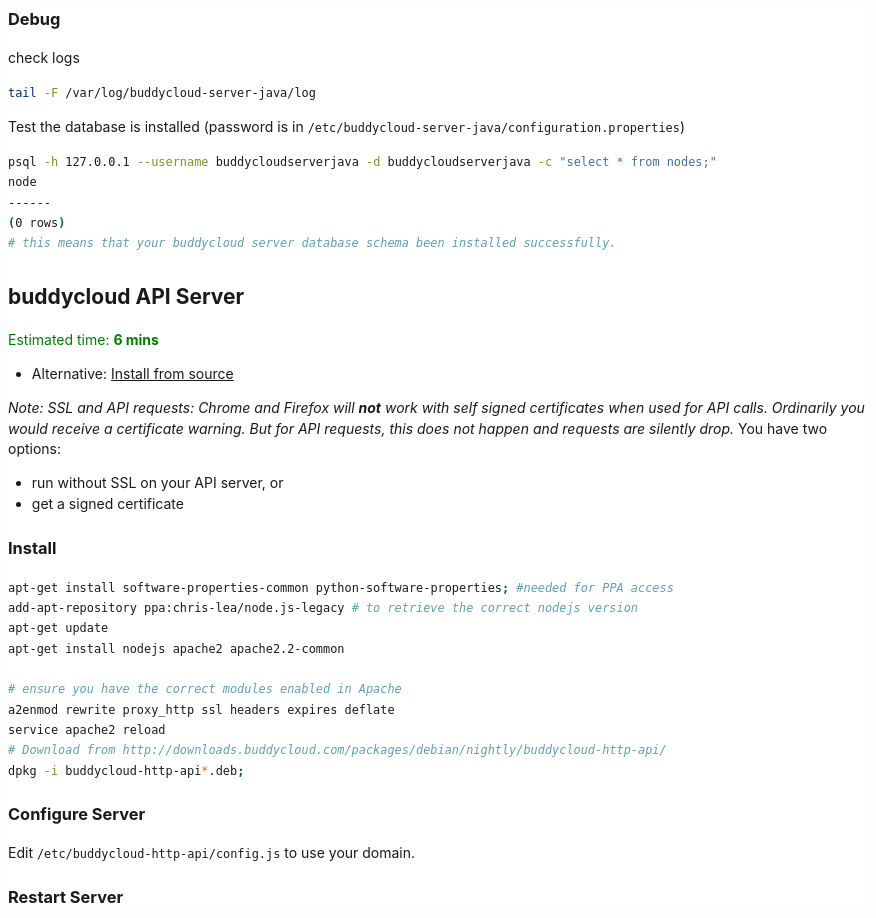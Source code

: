 ### Debug

check logs

~~~~ bash
tail -F /var/log/buddycloud-server-java/log 
~~~~

Test the database is installed (password is in
`/etc/buddycloud-server-java/configuration.properties`)

~~~~ bash
psql -h 127.0.0.1 --username buddycloudserverjava -d buddycloudserverjava -c "select * from nodes;" 
node
------
(0 rows)
# this means that your buddycloud server database schema been installed successfully.
~~~~

buddycloud API Server
---------------------

<span style="color:green">Estimated time: **6 mins**</span>

-   Alternative: [Install from source](http://github.com/buddycloud/buddycloud-http-api)

*Note: SSL and API requests: Chrome and Firefox will **not** work with
self signed certificates when used for API calls. Ordinarily you would
receive a certificate warning. But for API requests, this does not
happen and requests are silently drop.* You have two options:

-   run without SSL on your API server, or
-   get a signed certificate

### Install

~~~~ bash
apt-get install software-properties-common python-software-properties; #needed for PPA access
add-apt-repository ppa:chris-lea/node.js-legacy # to retrieve the correct nodejs version
apt-get update
apt-get install nodejs apache2 apache2.2-common

# ensure you have the correct modules enabled in Apache
a2enmod rewrite proxy_http ssl headers expires deflate
service apache2 reload
# Download from http://downloads.buddycloud.com/packages/debian/nightly/buddycloud-http-api/
dpkg -i buddycloud-http-api*.deb; 
~~~~

### Configure Server

Edit `/etc/buddycloud-http-api/config.js` to use your domain.

### Restart Server
